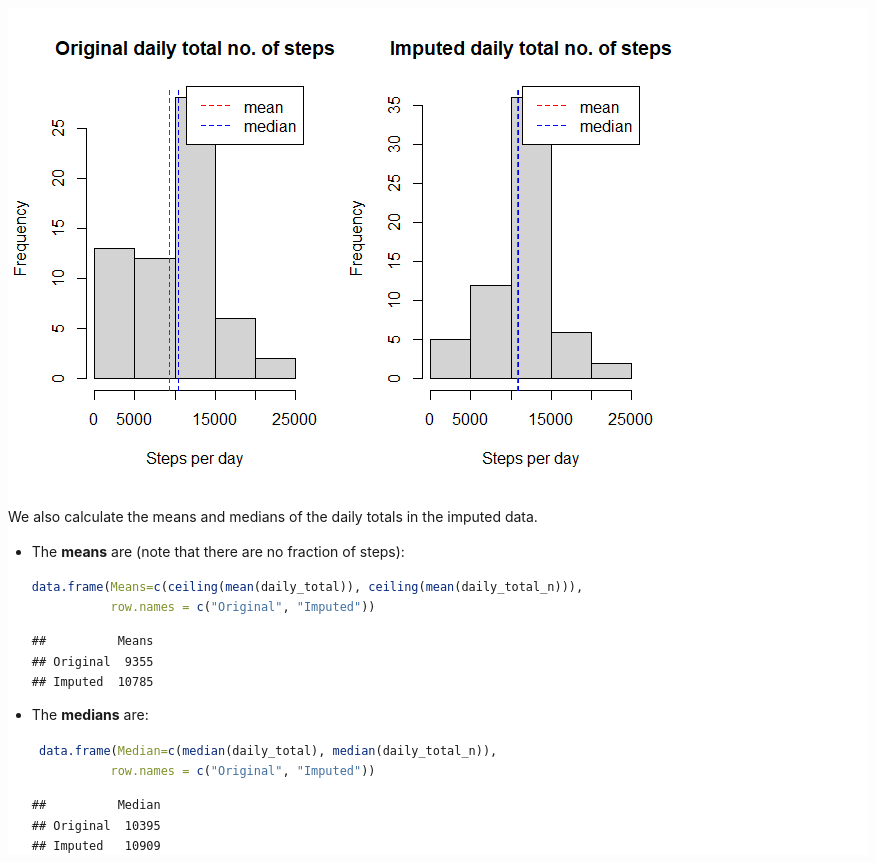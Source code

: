 ![](PA1_template_files/figure-html/hist2-1.png)

We also calculate the means and medians of the daily totals in the imputed data. 
    
* The **means** are (note that there are no fraction of steps):
    
    ```r
    data.frame(Means=c(ceiling(mean(daily_total)), ceiling(mean(daily_total_n))), 
               row.names = c("Original", "Imputed"))
    ```
    
    ```
    ##          Means
    ## Original  9355
    ## Imputed  10785
    ```
* The **medians** are:
    
    ```r
     data.frame(Median=c(median(daily_total), median(daily_total_n)), 
               row.names = c("Original", "Imputed"))
    ```
    
    ```
    ##          Median
    ## Original  10395
    ## Imputed   10909
    ```
